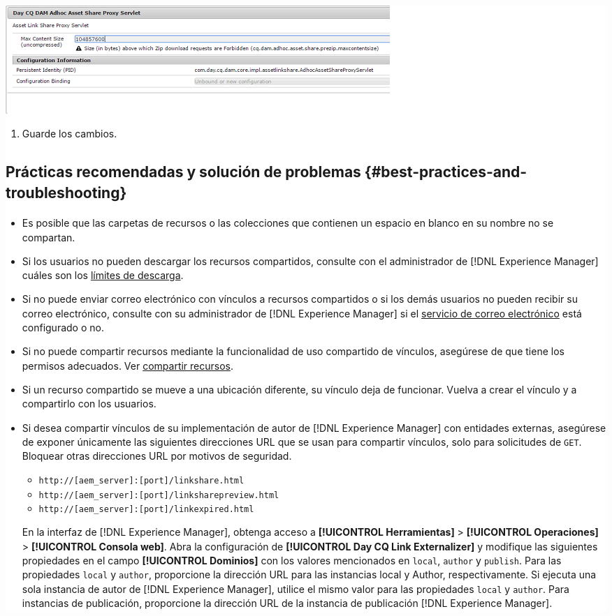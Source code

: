    ![chlimage_1-264](assets/chlimage_1-549.png)

1. Guarde los cambios.

## Prácticas recomendadas y solución de problemas {#best-practices-and-troubleshooting}

* Es posible que las carpetas de recursos o las colecciones que contienen un espacio en blanco en su nombre no se compartan.
* Si los usuarios no pueden descargar los recursos compartidos, consulte con el administrador de [!DNL Experience Manager] cuáles son los [límites de descarga](#configure-maximum-data-size).
* Si no puede enviar correo electrónico con vínculos a recursos compartidos o si los demás usuarios no pueden recibir su correo electrónico, consulte con su administrador de [!DNL Experience Manager] si el [servicio de correo electrónico](#configure-day-cq-mail-service) está configurado o no.
* Si no puede compartir recursos mediante la funcionalidad de uso compartido de vínculos, asegúrese de que tiene los permisos adecuados. Ver [compartir recursos](#share-assets).
* Si un recurso compartido se mueve a una ubicación diferente, su vínculo deja de funcionar. Vuelva a crear el vínculo y a compartirlo con los usuarios.

* Si desea compartir vínculos de su implementación de autor de [!DNL Experience Manager] con entidades externas, asegúrese de exponer únicamente las siguientes direcciones URL que se usan para compartir vínculos, solo para solicitudes de `GET`. Bloquear otras direcciones URL por motivos de seguridad.

   * `http://[aem_server]:[port]/linkshare.html`
   * `http://[aem_server]:[port]/linksharepreview.html`
   * `http://[aem_server]:[port]/linkexpired.html`

  En la interfaz de [!DNL Experience Manager], obtenga acceso a **[!UICONTROL Herramientas]** > **[!UICONTROL Operaciones]** > **[!UICONTROL Consola web]**. Abra la configuración de **[!UICONTROL Day CQ Link Externalizer]** y modifique las siguientes propiedades en el campo **[!UICONTROL Dominios]** con los valores mencionados en `local`, `author` y `publish`. Para las propiedades `local` y `author`, proporcione la dirección URL para las instancias local y Author, respectivamente. Si ejecuta una sola instancia de autor de [!DNL Experience Manager], utilice el mismo valor para las propiedades `local` y `author`. Para instancias de publicación, proporcione la dirección URL de la instancia de publicación [!DNL Experience Manager].
